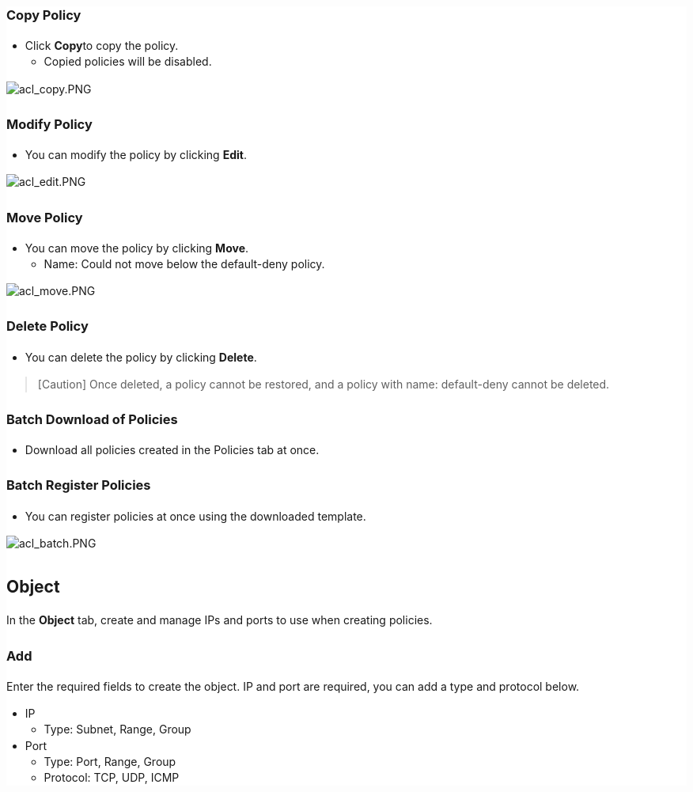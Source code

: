 ### Copy Policy

* Click **Copy**to copy the policy.
    * Copied policies will be disabled.

![acl_copy.PNG](https://kr1-api-object-storage.nhncloudservice.com/v1/AUTH_2acdfabf4efe4efc8a04c00b348110c9/cdn_origin/prod_nfw/23.09.07/acl_copy_1.png)


### Modify Policy

* You can modify the policy by clicking **Edit**.

![acl_edit.PNG](https://kr1-api-object-storage.nhncloudservice.com/v1/AUTH_2acdfabf4efe4efc8a04c00b348110c9/cdn_origin/prod_nfw/23.09.07/acl_edit_1.png)


### Move Policy

* You can move the policy by clicking **Move**.
    * Name: Could not move below the default-deny policy.

![acl_move.PNG](https://kr1-api-object-storage.nhncloudservice.com/v1/AUTH_2acdfabf4efe4efc8a04c00b348110c9/cdn_origin/prod_nfw/23.09.07/acl_move_1.png)

### Delete Policy

* You can delete the policy by clicking **Delete**.
>[Caution]
>Once deleted, a policy cannot be restored, and a policy with name: default-deny cannot be deleted.

### Batch Download of Policies

* Download all policies created in the Policies tab at once.

### Batch Register Policies

* You can register policies at once using the downloaded template.

![acl_batch.PNG](https://kr1-api-object-storage.nhncloudservice.com/v1/AUTH_2acdfabf4efe4efc8a04c00b348110c9/cdn_origin/prod_nfw/23.09.07/acl_batch_1.png)

## Object

In the **Object** tab, create and manage IPs and ports to use when creating policies.

### Add

Enter the required fields to create the object.
IP and port are required, you can add a type and protocol below.

* IP
    * Type: Subnet, Range, Group
* Port
    * Type: Port, Range, Group
    * Protocol: TCP, UDP, ICMP
